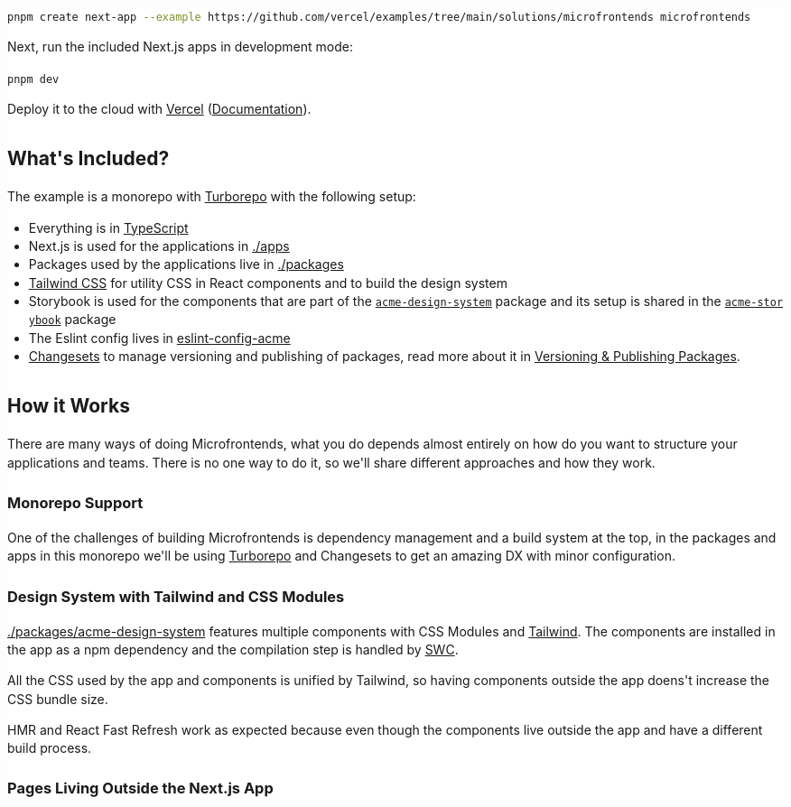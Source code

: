 ```bash
pnpm create next-app --example https://github.com/vercel/examples/tree/main/solutions/microfrontends microfrontends
```

Next, run the included Next.js apps in development mode:

```bash
pnpm dev
```

Deploy it to the cloud with [Vercel](https://vercel.com/new?utm_source=github&utm_medium=readme&utm_campaign=edge-middleware-eap) ([Documentation](https://nextjs.org/docs/deployment)).

## What's Included?

The example is a monorepo with [Turborepo](https://turborepo.org/) with the following setup:

- Everything is in [TypeScript](https://www.typescriptlang.org/)
- Next.js is used for the applications in [./apps](./apps)
- Packages used by the applications live in [./packages](./packages)
- [Tailwind CSS](https://tailwindcss.com) for utility CSS in React components and to build the design system
- Storybook is used for the components that are part of the [`acme-design-system`](./packages/acme-design-system) package and its setup is shared in the [`acme-storybook`](./packages/acme-storybook) package
- The Eslint config lives in [eslint-config-acme](./packages/eslint-config-acme)
- [Changesets](https://github.com/changesets/changesets) to manage versioning and publishing of packages, read more about it in [Versioning & Publishing Packages](#versioning--publishing-packages).

## How it Works

There are many ways of doing Microfrontends, what you do depends almost entirely on how do you want to structure your applications and teams. There is no one way to do it, so we'll share different approaches and how they work.

### Monorepo Support

One of the challenges of building Microfrontends is dependency management and a build system at the top, in the packages and apps in this monorepo we'll be using [Turborepo](https://turborepo.org/) and Changesets to get an amazing DX with minor configuration.

### Design System with Tailwind and CSS Modules

[./packages/acme-design-system](./packages/acme-design-system) features multiple components with CSS Modules and [Tailwind](https://tailwindcss.com/). The components are installed in the app as a npm dependency and the compilation step is handled by [SWC](https://swc.rs/).

All the CSS used by the app and components is unified by Tailwind, so having components outside the app doens't increase the CSS bundle size.

HMR and React Fast Refresh work as expected because even though the components live outside the app and have a different build process.

### Pages Living Outside the Next.js App
